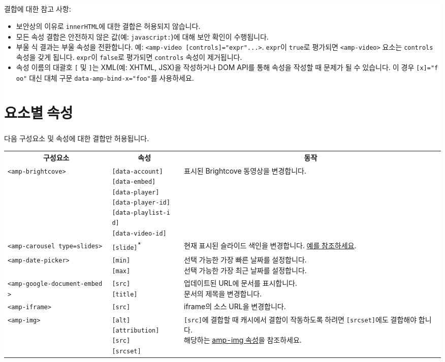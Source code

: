 </table>

결합에 대한 참고 사항:

* 보안상의 이유로 `innerHTML`에 대한 결합은 허용되지 않습니다.
* 모든 속성 결합은 안전하지 않은 값(예: `javascript:`)에 대해 보안 확인이 수행됩니다.
* 부울 식 결과는 부울 속성을 전환합니다. 예: `<amp-video [controls]="expr"...>`. `expr`이 `true`로 평가되면 `<amp-video>` 요소는 `controls` 속성을 갖게 됩니다. `expr`이 `false`로 평가되면 `controls` 속성이 제거됩니다.
* 속성 이름의 대괄호 `[` 및 `]`는 XML(예: XHTML, JSX)을 작성하거나 DOM API를 통해 속성을 작성할 때 문제가 될 수 있습니다. 이 경우 `[x]="foo"` 대신 대체 구문 `data-amp-bind-x="foo"`를 사용하세요.

# 요소별 속성

다음 구성요소 및 속성에 대한 결합만 허용됩니다.

<table>
  <tr>
    <th>구성요소</th>
    <th>속성</th>
    <th>동작</th>
  </tr>
  <tr>
    <td class="col-thirty"><code>&lt;amp-brightcove&gt;</code></td>
    <td class="col-fourty"><code>[data-account]</code><br><code>[data-embed]</code><br><code>[data-player]</code><br><code>[data-player-id]</code><br><code>[data-playlist-id]</code><br><code>[data-video-id]</code></td>
    <td class="col-thirty">표시된 Brightcove 동영상을 변경합니다.</td>
  </tr>
  <tr>
    <td><code>&lt;amp-carousel type=slides&gt;</code></td>
    <td><code>[slide]</code><sup>*</sup></td>
    <td>현재 표시된 슬라이드 색인을 변경합니다. <a href="https://ampbyexample.com/advanced/image_galleries_with_amp-carousel/#linking-carousels-with-amp-bind">예를 참조하세요</a>.</td>
  </tr>
  <tr>
    <td><code>&lt;amp-date-picker&gt;</code></td>
    <td>
      <code>[min]</code><br>
      <code>[max]</code>
    </td>
    <td>
      선택 가능한 가장 빠른 날짜를 설정합니다.<br>
      선택 가능한 가장 최근 날짜를 설정합니다.
    </td>
  </tr>
  <tr>
    <td><code>&lt;amp-google-document-embed&gt;</code></td>
    <td><code>[src]</code><br><code>[title]</code></td>
    <td>업데이트된 URL에 문서를 표시합니다.<br>문서의 제목을 변경합니다.</td>
  </tr>
  <tr>
    <td><code>&lt;amp-iframe&gt;</code></td>
    <td><code>[src]</code></td>
    <td>iframe의 소스 URL을 변경합니다.</td>
  </tr>
  <tr>
    <td><code>&lt;amp-img&gt;</code></td>
    <td><code>[alt]</code><br><code>[attribution]</code><br><code>[src]</code><br><code>[srcset]</code></td>
    <td><code>[src]</code>에 결합할 때 캐시에서 결합이 작동하도록 하려면 <code>[srcset]</code>에도 결합해야 합니다.<br>해당하는 <a href="https://www.ampproject.org/docs/reference/components/media/amp-img#attributes">amp-img 속성</a>을 참조하세요.</td>
  </tr>
  <tr>